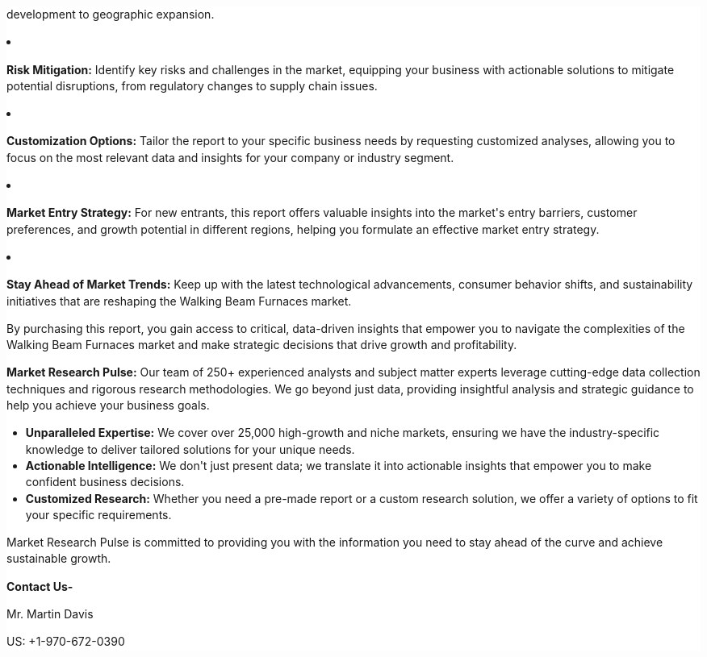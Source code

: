 development to geographic expansion.</p></li><li><p><strong>Risk Mitigation:</strong> Identify key risks and challenges in the market, equipping your business with actionable solutions to mitigate potential disruptions, from regulatory changes to supply chain issues.</p></li><li><p><strong>Customization Options:</strong> Tailor the report to your specific business needs by requesting customized analyses, allowing you to focus on the most relevant data and insights for your company or industry segment.</p></li><li><p><strong>Market Entry Strategy:</strong> For new entrants, this report offers valuable insights into the market's entry barriers, customer preferences, and growth potential in different regions, helping you formulate an effective market entry strategy.</p></li><li><p><strong>Stay Ahead of Market Trends:</strong> Keep up with the latest technological advancements, consumer behavior shifts, and sustainability initiatives that are reshaping the Walking Beam Furnaces market.</p></li></ol><p>By purchasing this report, you gain access to critical, data-driven insights that empower you to navigate the complexities of the Walking Beam Furnaces market and make strategic decisions that drive growth and profitability.</p><p><strong>Market Research Pulse:</strong>&nbsp;Our team of 250+ experienced analysts and subject matter experts leverage cutting-edge data collection techniques and rigorous research methodologies. We go beyond just data, providing insightful analysis and strategic guidance to help you achieve your business goals.</p><ul><li><strong>Unparalleled Expertise:</strong>&nbsp;We cover over 25,000 high-growth and niche markets, ensuring we have the industry-specific knowledge to deliver tailored solutions for your unique needs.</li><li><strong>Actionable Intelligence:</strong>&nbsp;We don't just present data; we translate it into actionable insights that empower you to make confident business decisions.</li><li><strong>Customized Research:</strong>&nbsp;Whether you need a pre-made report or a custom research solution, we offer a variety of options to fit your specific requirements.</li></ul><p>Market Research Pulse is committed to providing you with the information you need to stay ahead of the curve and achieve sustainable growth.</p><p><strong>Contact Us-</strong></p><p>Mr. Martin Davis</p><p>US: +1-970-672-0390</p>
